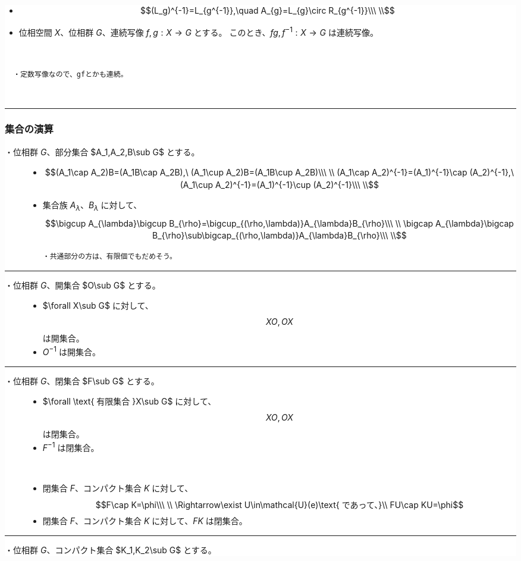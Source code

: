 - $$(L_g)^{-1}=L_{g^{-1}},\quad A_{g}=L_{g}\circ R_{g^{-1}}\\\ \\$$

- 位相空間 $X$、位相群 $G$、連続写像 $f,g:X\to G$ とする。
このとき、$fg,f^{-1}:X\to G$ は連続写像。
<br>

      ・定数写像なので、gfとかも連続。
<br>

---

### 集合の演算

<dl><dt>

・位相群 $G$、部分集合 $A_1,A_2,B\sub G$ とする。</dt><dd>

- $$(A_1\cap A_2)B=(A_1B\cap A_2B),\ (A_1\cup A_2)B=(A_1B\cup A_2B)\\\ \\
(A_1\cap A_2)^{-1}=(A_1)^{-1}\cap (A_2)^{-1},\ (A_1\cup A_2)^{-1}=(A_1)^{-1}\cup (A_2)^{-1}\\\ \\$$

- 集合族 $A_{\lambda}$、$B_{\lambda}$ に対して、
$$\bigcup A_{\lambda}\bigcup B_{\rho}=\bigcup_{(\rho,\lambda)}A_{\lambda}B_{\rho}\\\ \\
\bigcap A_{\lambda}\bigcap B_{\rho}\sub\bigcap_{(\rho,\lambda)}A_{\lambda}B_{\rho}\\\ \\$$
 
      ・共通部分の方は、有限個でもだめそう。


</dd></dl>

---

<dl><dt>

・位相群 $G$、開集合 $O\sub G$ とする。</dt><dd>

- $\forall X\sub G$ に対して、$$XO,OX$$は開集合。
- $O^{-1}$ は開集合。</dd></dl>

---

<dl><dt>

・位相群 $G$、閉集合 $F\sub G$ とする。</dt><dd>

- $\forall \text{ 有限集合 }X\sub G$ に対して、$$XO,OX$$は閉集合。
- $F^{-1}$ は閉集合。
<br>

- 閉集合 $F$、コンパクト集合 $K$ に対して、
$$F\cap K=\phi\\\ \\
\Rightarrow\exist U\in\mathcal{U}(e)\text{ であって、}\\
FU\cap KU=\phi$$
- 閉集合 $F$、コンパクト集合 $K$ に対して、$FK$ は閉集合。
</dd></dl>

---

<dl><dt>

・位相群 $G$、コンパクト集合 $K_1,K_2\sub G$ とする。
